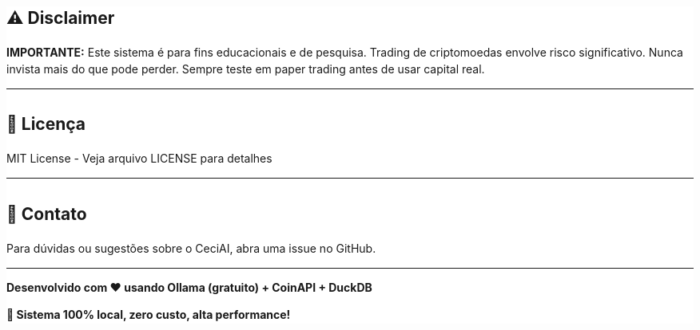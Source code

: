 
## ⚠️ Disclaimer

**IMPORTANTE:** Este sistema é para fins educacionais e de pesquisa. Trading de criptomoedas envolve risco significativo. Nunca invista mais do que pode perder. Sempre teste em paper trading antes de usar capital real.

---

## 📝 Licença

MIT License - Veja arquivo LICENSE para detalhes

---

## 📧 Contato

Para dúvidas ou sugestões sobre o CeciAI, abra uma issue no GitHub.

---

**Desenvolvido com ❤️ usando Ollama (gratuito) + CoinAPI + DuckDB**

**🚀 Sistema 100% local, zero custo, alta performance!**